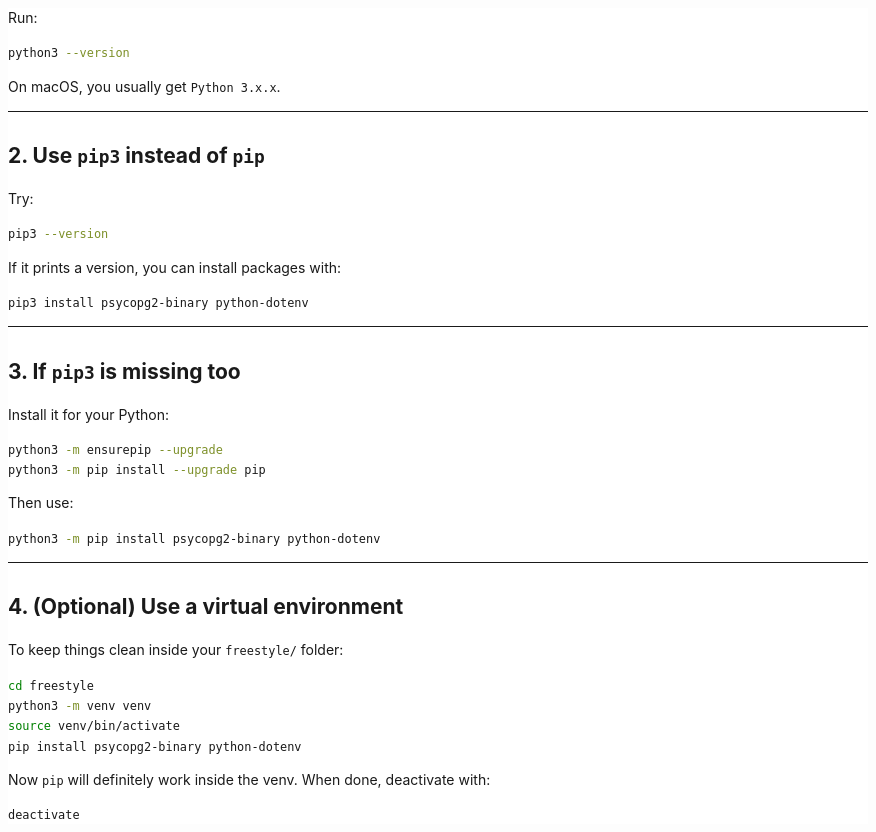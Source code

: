 Run:

```bash
python3 --version
```

On macOS, you usually get `Python 3.x.x`.

* * *

2\. Use `pip3` instead of `pip`
-------------------------------

Try:

```bash
pip3 --version
```

If it prints a version, you can install packages with:

```bash
pip3 install psycopg2-binary python-dotenv
```

* * *

3\. If `pip3` is missing too
----------------------------

Install it for your Python:

```bash
python3 -m ensurepip --upgrade
python3 -m pip install --upgrade pip
```

Then use:

```bash
python3 -m pip install psycopg2-binary python-dotenv
```

* * *

4\. (Optional) Use a virtual environment
----------------------------------------

To keep things clean inside your `freestyle/` folder:

```bash
cd freestyle
python3 -m venv venv
source venv/bin/activate
pip install psycopg2-binary python-dotenv
```

Now `pip` will definitely work inside the venv. When done, deactivate with:

```bash
deactivate
```
